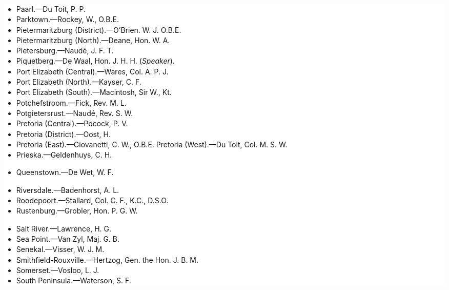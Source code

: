 <ul>

<li>Paarl.&#x2014;Du Toit, P. P.</li>

<li>Parktown.&#x2014;Rockey, W., O.B.E.</li>

<li>Pietermaritzburg (District).&#x2014;O&#x2019;Brien. W. J. O.B.E.</li>

<li>Pietermaritzburg (North).&#x2014;Deane, Hon. W. A.</li>

<li>Pietersburg.&#x2014;Naud&#x00E9;, J. F. T.</li>

<li>Piquetberg.&#x2014;De Waal, Hon. J. H. H. (<i>Speaker</i>)<i>.</i></li>

<li>Port Elizabeth (Central).&#x2014;Wares, Col. A. P. J.</li>

<li>Port Elizabeth (North).&#x2014;Kayser, C. F.</li>

<li>Port Elizabeth (South).&#x2014;Macintosh, Sir W., Kt.</li>

<li>Potchefstroom.&#x2014;Fick, Rev. M. L.</li>

<li>Potgietersrust.&#x2014;Naud&#x00E9;, Rev. S. W.</li>

<li>Pretoria (Central).&#x2014;Pocock, P. V.</li>

<li>Pretoria (District).&#x2014;Oost, H.</li>

<li>Pretoria (East).&#x2014;Giovanetti, C. W., O.B.E. Pretoria (West).&#x2014;Du Toit, Col. M. S. W.</li>

<li>Prieska.&#x2014;Geldenhuys, C. H.</li>

</ul>

<ul>

<li>Queenstown.&#x2014;De Wet, W. F.</li>

</ul>

<ul>

<li>Riversdale.&#x2014;Badenhorst, A. L.</li>

<li>Roodepoort.&#x2014;Stallard, Col. C. F., K.C., D.S.O.</li>

<li>Rustenburg.&#x2014;Grobler, Hon. P. G. W.</li>

</ul>

<ul>

<li>Salt River.&#x2014;Lawrence, H. G.</li>

<li>Sea Point.&#x2014;Van Zyl, Maj. G. B.</li>

<li>Senekal.&#x2014;Visser, W. J. M.</li>

<li>Smithfield-Rouxville.&#x2014;Hertzog, Gen. the Hon. J. B. M.</li>

<li>Somerset.&#x2014;Vosloo, L. J.</li>

<li><span class="col_vii" refersTo="page_0007"/>South Peninsula.&#x2014;Waterson, S. F.</li>
